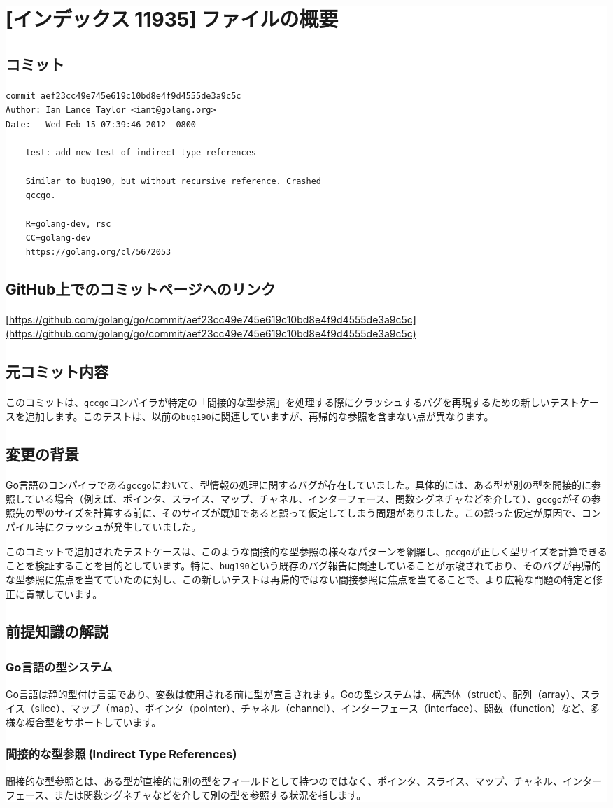 # [インデックス 11935] ファイルの概要

## コミット

```
commit aef23cc49e745e619c10bd8e4f9d4555de3a9c5c
Author: Ian Lance Taylor <iant@golang.org>
Date:   Wed Feb 15 07:39:46 2012 -0800

    test: add new test of indirect type references
    
    Similar to bug190, but without recursive reference. Crashed
    gccgo.
    
    R=golang-dev, rsc
    CC=golang-dev
    https://golang.org/cl/5672053
```

## GitHub上でのコミットページへのリンク

[https://github.com/golang/go/commit/aef23cc49e745e619c10bd8e4f9d4555de3a9c5c](https://github.com/golang/go/commit/aef23cc49e745e619c10bd8e4f9d4555de3a9c5c)

## 元コミット内容

このコミットは、`gccgo`コンパイラが特定の「間接的な型参照」を処理する際にクラッシュするバグを再現するための新しいテストケースを追加します。このテストは、以前の`bug190`に関連していますが、再帰的な参照を含まない点が異なります。

## 変更の背景

Go言語のコンパイラである`gccgo`において、型情報の処理に関するバグが存在していました。具体的には、ある型が別の型を間接的に参照している場合（例えば、ポインタ、スライス、マップ、チャネル、インターフェース、関数シグネチャなどを介して）、`gccgo`がその参照先の型のサイズを計算する前に、そのサイズが既知であると誤って仮定してしまう問題がありました。この誤った仮定が原因で、コンパイル時にクラッシュが発生していました。

このコミットで追加されたテストケースは、このような間接的な型参照の様々なパターンを網羅し、`gccgo`が正しく型サイズを計算できることを検証することを目的としています。特に、`bug190`という既存のバグ報告に関連していることが示唆されており、そのバグが再帰的な型参照に焦点を当てていたのに対し、この新しいテストは再帰的ではない間接参照に焦点を当てることで、より広範な問題の特定と修正に貢献しています。

## 前提知識の解説

### Go言語の型システム

Go言語は静的型付け言語であり、変数は使用される前に型が宣言されます。Goの型システムは、構造体（struct）、配列（array）、スライス（slice）、マップ（map）、ポインタ（pointer）、チャネル（channel）、インターフェース（interface）、関数（function）など、多様な複合型をサポートしています。

### 間接的な型参照 (Indirect Type References)

間接的な型参照とは、ある型が直接的に別の型をフィールドとして持つのではなく、ポインタ、スライス、マップ、チャネル、インターフェース、または関数シグネチャなどを介して別の型を参照する状況を指します。
